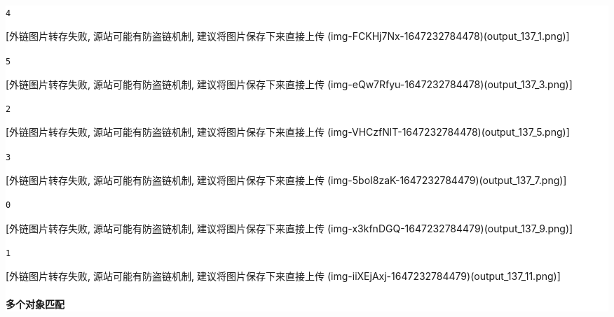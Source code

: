 
```
4

```

[外链图片转存失败, 源站可能有防盗链机制, 建议将图片保存下来直接上传 (img-FCKHj7Nx-1647232784478)(output_137_1.png)]

```
5

```

[外链图片转存失败, 源站可能有防盗链机制, 建议将图片保存下来直接上传 (img-eQw7Rfyu-1647232784478)(output_137_3.png)]

```
2

```

[外链图片转存失败, 源站可能有防盗链机制, 建议将图片保存下来直接上传 (img-VHCzfNlT-1647232784478)(output_137_5.png)]

```
3

```

[外链图片转存失败, 源站可能有防盗链机制, 建议将图片保存下来直接上传 (img-5boI8zaK-1647232784479)(output_137_7.png)]

```
0

```

[外链图片转存失败, 源站可能有防盗链机制, 建议将图片保存下来直接上传 (img-x3kfnDGQ-1647232784479)(output_137_9.png)]

```
1

```

[外链图片转存失败, 源站可能有防盗链机制, 建议将图片保存下来直接上传 (img-iiXEjAxj-1647232784479)(output_137_11.png)]

#### 多个对象匹配